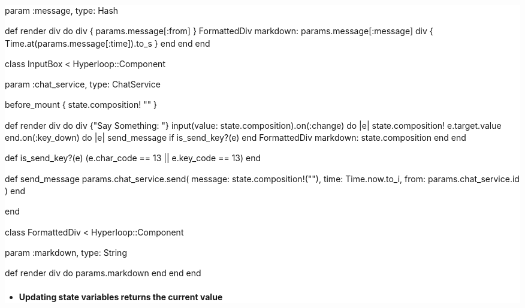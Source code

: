   param :message, type: Hash

  def render
    div do
      div { params.message[:from] }
      FormattedDiv markdown: params.message[:message]
      div { Time.at(params.message[:time]).to_s }
    end
  end
end

class InputBox < Hyperloop::Component

  param :chat_service, type: ChatService

  before_mount { state.composition! "" }

  def render
    div do
      div {"Say Something: "}
      input(value: state.composition).on(:change) do |e|
        state.composition! e.target.value
      end.on(:key_down) do |e|
        send_message if is_send_key?(e)
      end
      FormattedDiv markdown: state.composition
    end
  end

  def is_send_key?(e)
    (e.char_code == 13 || e.key_code == 13)
  end

  def send_message
    params.chat_service.send(
      message: state.composition!(""),
      time: Time.now.to_i,
      from: params.chat_service.id
    )
  end

end

class FormattedDiv < Hyperloop::Component

  param :markdown, type: String

  def render
    div do
      params.markdown
    end
  end
end
</pre></div>

- #### Updating state variables returns the current value
